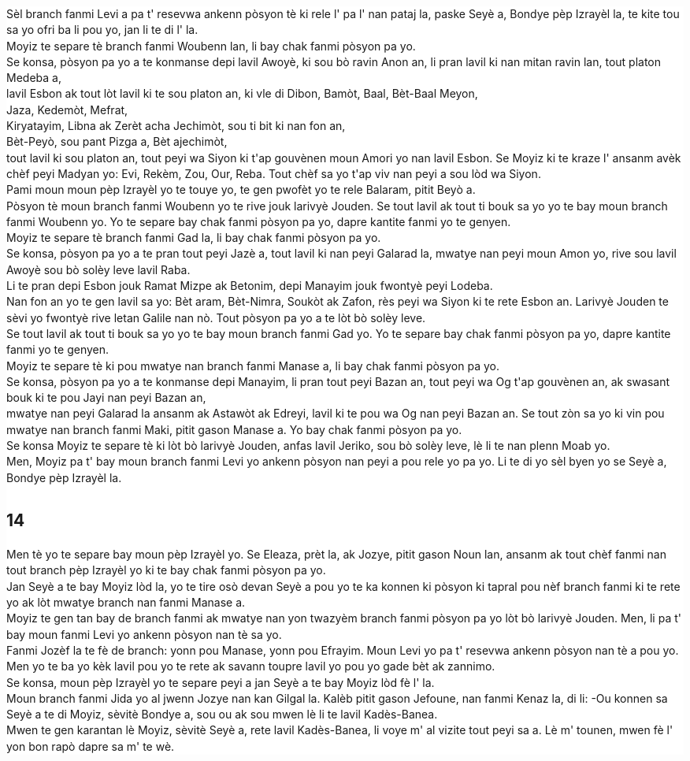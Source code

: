 <div class='verse'>Sèl branch fanmi Levi a pa t' resevwa ankenn pòsyon tè ki rele l' pa l' nan pataj la, paske Seyè a, Bondye pèp Izrayèl la, te kite tou sa yo ofri ba li pou yo, jan li te di l' la.</div>
<div class='verse'>Moyiz te separe tè branch fanmi Woubenn lan, li bay chak fanmi pòsyon pa yo.</div>
<div class='verse'>Se konsa, pòsyon pa yo a te konmanse depi lavil Awoyè, ki sou bò ravin Anon an, li pran lavil ki nan mitan ravin lan, tout platon Medeba a,</div>
<div class='verse'>lavil Esbon ak tout lòt lavil ki te sou platon an, ki vle di Dibon, Bamòt, Baal, Bèt-Baal Meyon,</div>
<div class='verse'>Jaza, Kedemòt, Mefrat,</div>
<div class='verse'>Kiryatayim, Libna ak Zerèt acha Jechimòt, sou ti bit ki nan fon an,</div>
<div class='verse'>Bèt-Peyò, sou pant Pizga a, Bèt ajechimòt,</div>
<div class='verse'>tout lavil ki sou platon an, tout peyi wa Siyon ki t'ap gouvènen moun Amori yo nan lavil Esbon. Se Moyiz ki te kraze l' ansanm avèk chèf peyi Madyan yo: Evi, Rekèm, Zou, Our, Reba. Tout chèf sa yo t'ap viv nan peyi a sou lòd wa Siyon.</div>
<div class='verse'>Pami moun moun pèp Izrayèl yo te touye yo, te gen pwofèt yo te rele Balaram, pitit Beyò a.</div>
<div class='verse'>Pòsyon tè moun branch fanmi Woubenn yo te rive jouk larivyè Jouden. Se tout lavil ak tout ti bouk sa yo yo te bay moun branch fanmi Woubenn yo. Yo te separe bay chak fanmi pòsyon pa yo, dapre kantite fanmi yo te genyen.</div>
<div class='verse'>Moyiz te separe tè branch fanmi Gad la, li bay chak fanmi pòsyon pa yo.</div>
<div class='verse'>Se konsa, pòsyon pa yo a te pran tout peyi Jazè a, tout lavil ki nan peyi Galarad la, mwatye nan peyi moun Amon yo, rive sou lavil Awoyè sou bò solèy leve lavil Raba.</div>
<div class='verse'>Li te pran depi Esbon jouk Ramat Mizpe ak Betonim, depi Manayim jouk fwontyè peyi Lodeba.</div>
<div class='verse'>Nan fon an yo te gen lavil sa yo: Bèt aram, Bèt-Nimra, Soukòt ak Zafon, rès peyi wa Siyon ki te rete Esbon an. Larivyè Jouden te sèvi yo fwontyè rive letan Galile nan nò. Tout pòsyon pa yo a te lòt bò solèy leve.</div>
<div class='verse'>Se tout lavil ak tout ti bouk sa yo yo te bay moun branch fanmi Gad yo. Yo te separe bay chak fanmi pòsyon pa yo, dapre kantite fanmi yo te genyen.</div>
<div class='verse'>Moyiz te separe tè ki pou mwatye nan branch fanmi Manase a, li bay chak fanmi pòsyon pa yo.</div>
<div class='verse'>Se konsa, pòsyon pa yo a te konmanse depi Manayim, li pran tout peyi Bazan an, tout peyi wa Og t'ap gouvènen an, ak swasant bouk ki te pou Jayi nan peyi Bazan an,</div>
<div class='verse'>mwatye nan peyi Galarad la ansanm ak Astawòt ak Edreyi, lavil ki te pou wa Og nan peyi Bazan an. Se tout zòn sa yo ki vin pou mwatye nan branch fanmi Maki, pitit gason Manase a. Yo bay chak fanmi pòsyon pa yo.</div>
<div class='verse'>Se konsa Moyiz te separe tè ki lòt bò larivyè Jouden, anfas lavil Jeriko, sou bò solèy leve, lè li te nan plenn Moab yo.</div>
<div class='verse'>Men, Moyiz pa t' bay moun branch fanmi Levi yo ankenn pòsyon nan peyi a pou rele yo pa yo. Li te di yo sèl byen yo se Seyè a, Bondye pèp Izrayèl la.</div>
</div>
<h2 class='chapter'>14</h2>
<div class='block'>
<div class='verse'>Men tè yo te separe bay moun pèp Izrayèl yo. Se Eleaza, prèt la, ak Jozye, pitit gason Noun lan, ansanm ak tout chèf fanmi nan tout branch pèp Izrayèl yo ki te bay chak fanmi pòsyon pa yo.</div>
<div class='verse'>Jan Seyè a te bay Moyiz lòd la, yo te tire osò devan Seyè a pou yo te ka konnen ki pòsyon ki tapral pou nèf branch fanmi ki te rete yo ak lòt mwatye branch nan fanmi Manase a.</div>
<div class='verse'>Moyiz te gen tan bay de branch fanmi ak mwatye nan yon twazyèm branch fanmi pòsyon pa yo lòt bò larivyè Jouden. Men, li pa t' bay moun fanmi Levi yo ankenn pòsyon nan tè sa yo.</div>
<div class='verse'>Fanmi Jozèf la te fè de branch: yonn pou Manase, yonn pou Efrayim. Moun Levi yo pa t' resevwa ankenn pòsyon nan tè a pou yo. Men yo te ba yo kèk lavil pou yo te rete ak savann toupre lavil yo pou yo gade bèt ak zannimo.</div>
<div class='verse'>Se konsa, moun pèp Izrayèl yo te separe peyi a jan Seyè a te bay Moyiz lòd fè l' la.</div>
<div class='verse'>Moun branch fanmi Jida yo al jwenn Jozye nan kan Gilgal la. Kalèb pitit gason Jefoune, nan fanmi Kenaz la, di li: -Ou konnen sa Seyè a te di Moyiz, sèvitè Bondye a, sou ou ak sou mwen lè li te lavil Kadès-Banea.</div>
<div class='verse'>Mwen te gen karantan lè Moyiz, sèvitè Seyè a, rete lavil Kadès-Banea, li voye m' al vizite tout peyi sa a. Lè m' tounen, mwen fè l' yon bon rapò dapre sa m' te wè.</div>